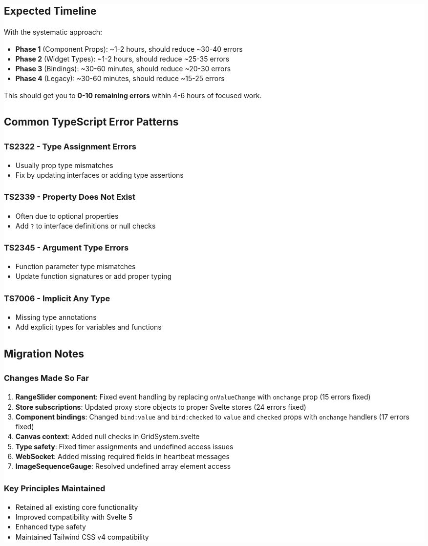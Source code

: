 ## Expected Timeline

With the systematic approach:

- **Phase 1** (Component Props): ~1-2 hours, should reduce ~30-40 errors
- **Phase 2** (Widget Types): ~1-2 hours, should reduce ~25-35 errors  
- **Phase 3** (Bindings): ~30-60 minutes, should reduce ~20-30 errors
- **Phase 4** (Legacy): ~30-60 minutes, should reduce ~15-25 errors

This should get you to **0-10 remaining errors** within 4-6 hours of focused work.

## Common TypeScript Error Patterns

### TS2322 - Type Assignment Errors
- Usually prop type mismatches
- Fix by updating interfaces or adding type assertions

### TS2339 - Property Does Not Exist
- Often due to optional properties
- Add `?` to interface definitions or null checks

### TS2345 - Argument Type Errors
- Function parameter type mismatches
- Update function signatures or add proper typing

### TS7006 - Implicit Any Type
- Missing type annotations
- Add explicit types for variables and functions

## Migration Notes

### Changes Made So Far

1. **RangeSlider component**: Fixed event handling by replacing `onValueChange` with `onchange` prop (15 errors fixed)
2. **Store subscriptions**: Updated proxy store objects to proper Svelte stores (24 errors fixed)
3. **Component bindings**: Changed `bind:value` and `bind:checked` to `value` and `checked` props with `onchange` handlers (17 errors fixed)
4. **Canvas context**: Added null checks in GridSystem.svelte
5. **Type safety**: Fixed timer assignments and undefined access issues
6. **WebSocket**: Added missing required fields in heartbeat messages
7. **ImageSequenceGauge**: Resolved undefined array element access

### Key Principles Maintained

- Retained all existing core functionality
- Improved compatibility with Svelte 5
- Enhanced type safety
- Maintained Tailwind CSS v4 compatibility
